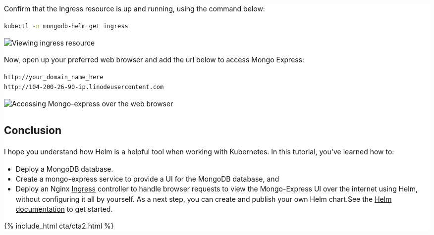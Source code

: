 </div>

Confirm that the Ingress resource is up and running, using the command below:

~~~{.bash caption=">_"}
kubectl -n mongodb-helm get ingress
~~~

<div class="wide">

![Viewing ingress resource]({{site.images}}{{page.slug}}/07yLFhE.png)

</div>

Now, open up your preferred web browser and add the url below to access Mongo Express:

~~~{.bash caption=">_"}
http://your_domain_name_here
http://104-200-26-90-ip.linodeusercontent.com
~~~

<div class="wide">

![Accessing Mongo-express over the web browser]({{site.images}}{{page.slug}}/7fjkysi.png)

</div>

## Conclusion

I hope you understand how Helm is a helpful tool when working with Kubernetes. In this tutorial, you've learned how to:

- Deploy a MongoDB database.
- Create a mongo-express service to provide a UI for the MongoDB database, and
- Deploy an Nginx [Ingress](/blog/k8s-networking) controller to handle browser requests to view the Mongo-Express UI over the internet using Helm, without configuring it all by yourself.
As a next step, you can create and publish your own Helm chart.See the [Helm documentation](https://helm.sh/docs/chart_template_guide/getting_started/) to get started.

{% include_html cta/cta2.html %}

